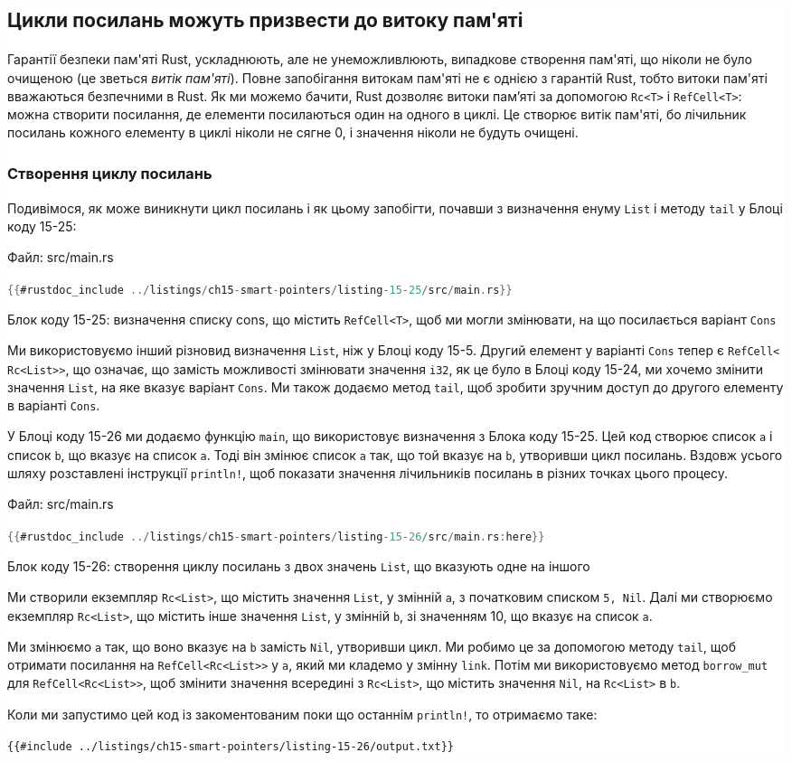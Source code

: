 ## Цикли посилань можуть призвести до витоку пам'яті

Гарантії безпеки пам'яті Rust, ускладнюють, але не унеможливлюють, випадкове створення пам'яті, що ніколи не було очищеною (це зветься *витік пам'яті*). Повне запобігання витокам пам'яті не є однією з гарантій Rust, тобто витоки пам'яті вважаються безпечними в Rust. Як ми можемо бачити, Rust дозволяє витоки пам’яті за допомогою `Rc<T>` і `RefCell<T>`: можна створити посилання, де елементи посилаються один на одного в циклі. Це створює витік пам'яті, бо лічильник посилань кожного елементу в циклі ніколи не сягне 0, і значення ніколи не будуть очищені.

### Створення циклу посилань

Подивімося, як може виникнути цикл посилань і як цьому запобігти, почавши з визначення енуму `List` і методу `tail` у Блоці коду 15-25:

<span class="filename">Файл: src/main.rs</span>

```rust
{{#rustdoc_include ../listings/ch15-smart-pointers/listing-15-25/src/main.rs}}
```


<span class="caption">Блок коду 15-25: визначення списку cons, що містить `RefCell<T>`, щоб ми могли змінювати, на що посилається варіант `Cons`</span>

Ми використовуємо інший різновид визначення `List`, ніж у Блоці коду 15-5. Другий елемент у варіанті `Cons` тепер є `RefCell<Rc<List>>`, що означає, що замість можливості змінювати значення `i32`, як це було в Блоці коду 15-24, ми хочемо змінити значення `List`, на яке вказує варіант `Cons`. Ми також додаємо метод `tail`, щоб зробити зручним доступ до другого елементу в варіанті `Cons`.

У Блоці коду 15-26 ми додаємо функцію `main`, що використовує визначення з Блока коду 15-25. Цей код створює список `a` і список `b`, що вказує на список `a`. Тоді він змінює список `a` так, що той вказує на `b`, утворивши цикл посилань. Вздовж усього шляху розставлені інструкції `println!`, щоб показати значення лічильників посилань в різних точках цього процесу.

<span class="filename">Файл: src/main.rs</span>

```rust
{{#rustdoc_include ../listings/ch15-smart-pointers/listing-15-26/src/main.rs:here}}
```


<span class="caption">Блок коду 15-26: створення циклу посилань з двох значень `List`, що вказують одне на іншого</span>

Ми створили екземпляр `Rc<List>`, що містить значення `List`, у змінній `a`, з початковим списком `5, Nil`. Далі ми створюємо екземпляр `Rc<List>`, що містить інше значення `List`, у змінній `b`, зі значенням 10, що вказує на список `a`.

Ми змінюємо `a` так, що воно вказує на `b` замість `Nil`, утворивши цикл. Ми робимо це за допомогою методу `tail`, щоб отримати посилання на `RefCell<Rc<List>>` у `a`, який ми кладемо у змінну `link`. Потім ми використовуємо метод `borrow_mut` для `RefCell<Rc<List>>`, щоб змінити значення всередині з `Rc<List>`, що містить значення `Nil`, на `Rc<List>` в `b`.

Коли ми запустимо цей код із закоментованим поки що останнім `println!`, то отримаємо таке:

```console
{{#include ../listings/ch15-smart-pointers/listing-15-26/output.txt}}
```
